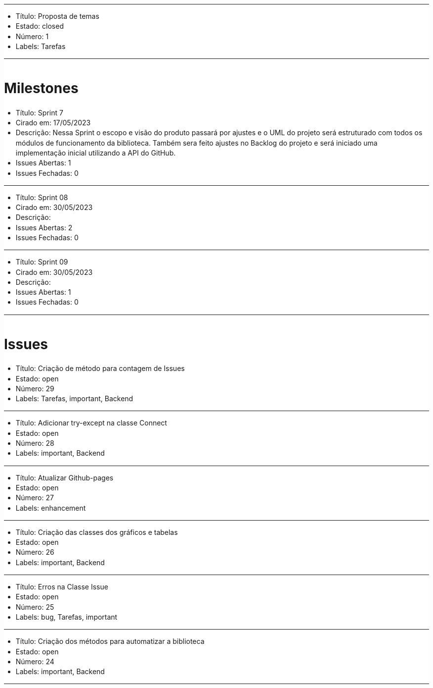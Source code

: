 ---------------------
- Título: Proposta de temas 
- Estado: closed
- Número: 1
- Labels: Tarefas
---------------------
# Milestones
- Título: Sprint 7
- Cirado em: 17/05/2023
- Descrição: Nessa Sprint o escopo e visão do produto passará por ajustes e o UML do projeto será estruturado com todos os módulos de funcionamento da biblioteca. Também sera feito ajustes no Backlog do projeto e será iniciado uma implementação inicial utilizando a API do GitHub. 
- Issues Abertas: 1
- Issues Fechadas: 0
---------------------
- Título: Sprint 08 
- Cirado em: 30/05/2023
- Descrição: 
- Issues Abertas: 2
- Issues Fechadas: 0
---------------------
- Título: Sprint 09
- Cirado em: 30/05/2023
- Descrição: 
- Issues Abertas: 1
- Issues Fechadas: 0
---------------------
# Issues
- Título: Criação de método para contagem de Issues
- Estado: open
- Número: 29
- Labels: Tarefas, important, Backend
---------------------
- Título: Adicionar try-except na classe Connect
- Estado: open
- Número: 28
- Labels: important, Backend
---------------------
- Título: Atualizar Github-pages
- Estado: open
- Número: 27
- Labels: enhancement
---------------------
- Título: Criação das classes dos gráficos e tabelas
- Estado: open
- Número: 26
- Labels: important, Backend
---------------------
- Título: Erros na Classe Issue
- Estado: open
- Número: 25
- Labels: bug, Tarefas, important
---------------------
- Título: Criação dos métodos para automatizar a biblioteca
- Estado: open
- Número: 24
- Labels: important, Backend
---------------------